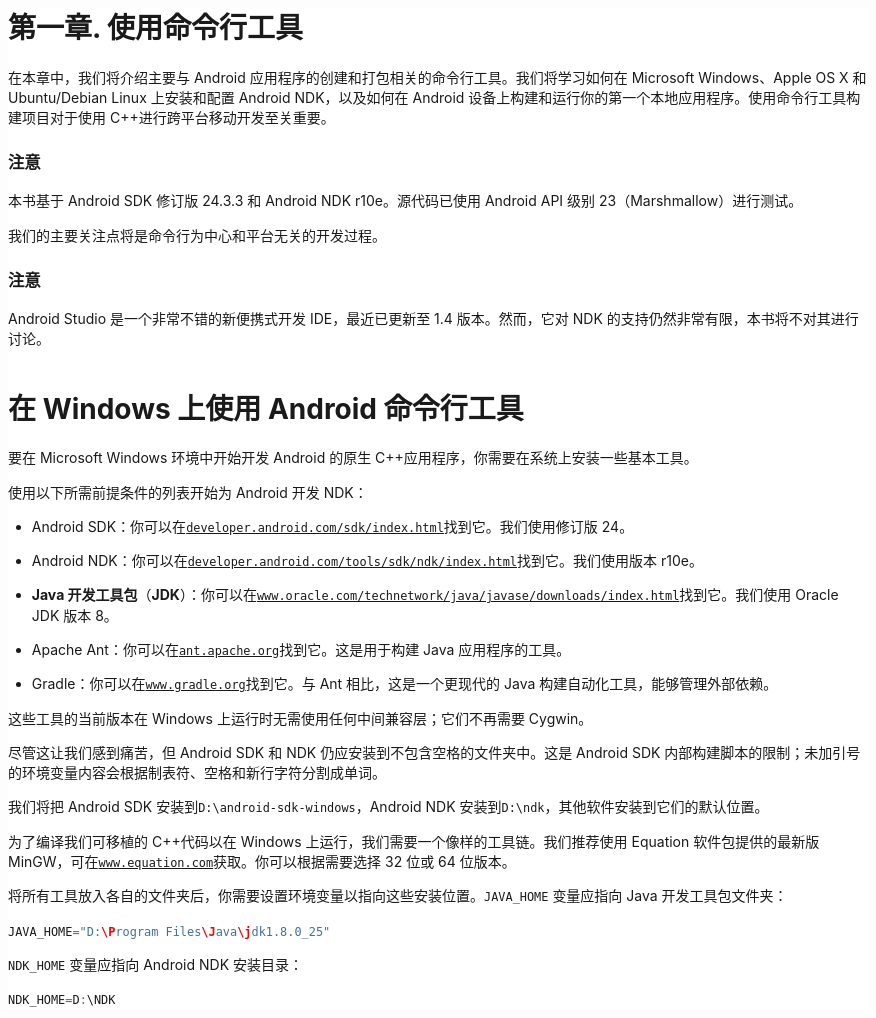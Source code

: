 # 第一章. 使用命令行工具

在本章中，我们将介绍主要与 Android 应用程序的创建和打包相关的命令行工具。我们将学习如何在 Microsoft Windows、Apple OS X 和 Ubuntu/Debian Linux 上安装和配置 Android NDK，以及如何在 Android 设备上构建和运行你的第一个本地应用程序。使用命令行工具构建项目对于使用 C++进行跨平台移动开发至关重要。

### 注意

本书基于 Android SDK 修订版 24.3.3 和 Android NDK r10e。源代码已使用 Android API 级别 23（Marshmallow）进行测试。

我们的主要关注点将是命令行为中心和平台无关的开发过程。

### 注意

Android Studio 是一个非常不错的新便携式开发 IDE，最近已更新至 1.4 版本。然而，它对 NDK 的支持仍然非常有限，本书将不对其进行讨论。

# 在 Windows 上使用 Android 命令行工具

要在 Microsoft Windows 环境中开始开发 Android 的原生 C++应用程序，你需要在系统上安装一些基本工具。

使用以下所需前提条件的列表开始为 Android 开发 NDK：

+   Android SDK：你可以在[`developer.android.com/sdk/index.html`](http://developer.android.com/sdk/index.html)找到它。我们使用修订版 24。

+   Android NDK：你可以在[`developer.android.com/tools/sdk/ndk/index.html`](http://developer.android.com/tools/sdk/ndk/index.html)找到它。我们使用版本 r10e。

+   **Java 开发工具包**（**JDK**）：你可以在[`www.oracle.com/technetwork/java/javase/downloads/index.html`](http://www.oracle.com/technetwork/java/javase/downloads/index.html)找到它。我们使用 Oracle JDK 版本 8。

+   Apache Ant：你可以在[`ant.apache.org`](http://ant.apache.org)找到它。这是用于构建 Java 应用程序的工具。

+   Gradle：你可以在[`www.gradle.org`](https://www.gradle.org)找到它。与 Ant 相比，这是一个更现代的 Java 构建自动化工具，能够管理外部依赖。

这些工具的当前版本在 Windows 上运行时无需使用任何中间兼容层；它们不再需要 Cygwin。

尽管这让我们感到痛苦，但 Android SDK 和 NDK 仍应安装到不包含空格的文件夹中。这是 Android SDK 内部构建脚本的限制；未加引号的环境变量内容会根据制表符、空格和新行字符分割成单词。

我们将把 Android SDK 安装到`D:\android-sdk-windows`，Android NDK 安装到`D:\ndk`，其他软件安装到它们的默认位置。

为了编译我们可移植的 C++代码以在 Windows 上运行，我们需要一个像样的工具链。我们推荐使用 Equation 软件包提供的最新版 MinGW，可在[`www.equation.com`](http://www.equation.com)获取。你可以根据需要选择 32 位或 64 位版本。

将所有工具放入各自的文件夹后，你需要设置环境变量以指向这些安装位置。`JAVA_HOME` 变量应指向 Java 开发工具包文件夹：

```java
JAVA_HOME="D:\Program Files\Java\jdk1.8.0_25"

```

`NDK_HOME` 变量应指向 Android NDK 安装目录：

```java
NDK_HOME=D:\NDK

```
